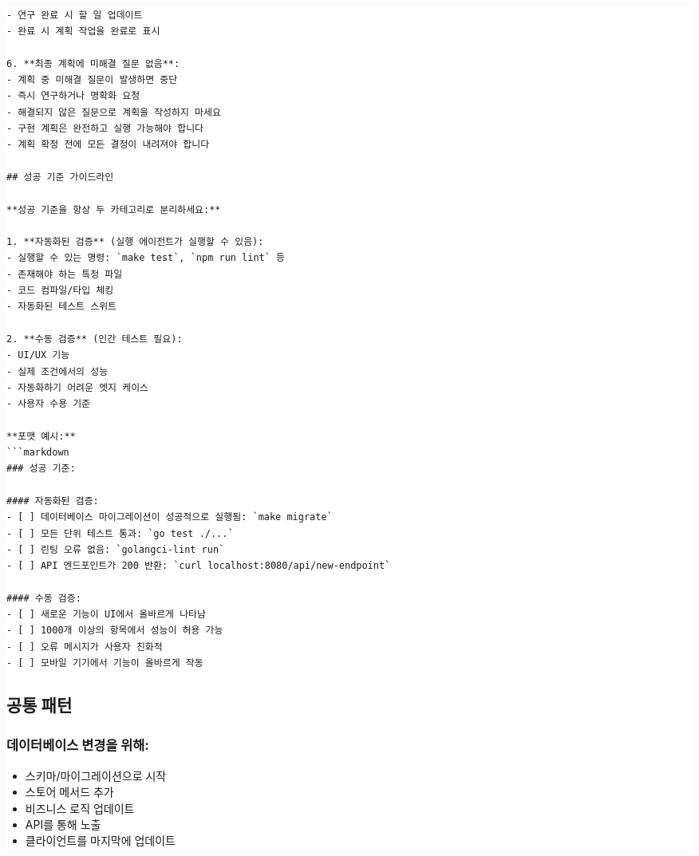 ````
- 연구 완료 시 할 일 업데이트
- 완료 시 계획 작업을 완료로 표시

6. **최종 계획에 미해결 질문 없음**:
- 계획 중 미해결 질문이 발생하면 중단
- 즉시 연구하거나 명확화 요청
- 해결되지 않은 질문으로 계획을 작성하지 마세요
- 구현 계획은 완전하고 실행 가능해야 합니다
- 계획 확정 전에 모든 결정이 내려져야 합니다

## 성공 기준 가이드라인

**성공 기준을 항상 두 카테고리로 분리하세요:**

1. **자동화된 검증** (실행 에이전트가 실행할 수 있음):
- 실행할 수 있는 명령: `make test`, `npm run lint` 등
- 존재해야 하는 특정 파일
- 코드 컴파일/타입 체킹
- 자동화된 테스트 스위트

2. **수동 검증** (인간 테스트 필요):
- UI/UX 기능
- 실제 조건에서의 성능
- 자동화하기 어려운 엣지 케이스
- 사용자 수용 기준

**포맷 예시:**
```markdown
### 성공 기준:

#### 자동화된 검증:
- [ ] 데이터베이스 마이그레이션이 성공적으로 실행됨: `make migrate`
- [ ] 모든 단위 테스트 통과: `go test ./...`
- [ ] 린팅 오류 없음: `golangci-lint run`
- [ ] API 엔드포인트가 200 반환: `curl localhost:8080/api/new-endpoint`

#### 수동 검증:
- [ ] 새로운 기능이 UI에서 올바르게 나타남
- [ ] 1000개 이상의 항목에서 성능이 허용 가능
- [ ] 오류 메시지가 사용자 친화적
- [ ] 모바일 기기에서 기능이 올바르게 작동
````

## 공통 패턴

### 데이터베이스 변경을 위해:

- 스키마/마이그레이션으로 시작
- 스토어 메서드 추가
- 비즈니스 로직 업데이트
- API를 통해 노출
- 클라이언트를 마지막에 업데이트
